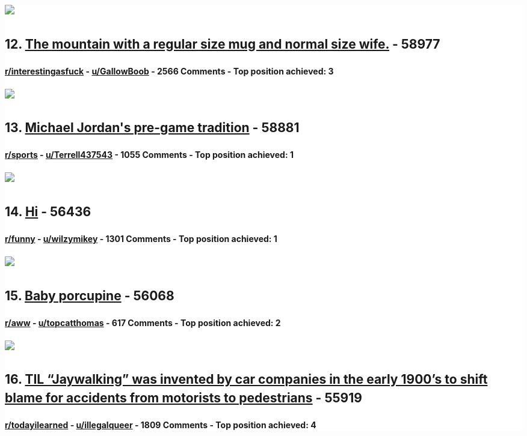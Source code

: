 <a href="https://v.redd.it/6pp48b01hrc21"><img src="https://a.thumbs.redditmedia.com/m5j3L4a5WKigHobBSGecuYjtlS3mtLu3ugKTmLWj8J4.jpg"></img></a>

## 12. [The mountain with a regular size mug and normal size wife.](http://reddit.com/r/interestingasfuck/comments/ak4o6c/the_mountain_with_a_regular_size_mug_and_normal/) - 58977
#### [r/interestingasfuck](http://reddit.com/r/interestingasfuck) - [u/GallowBoob](http://reddit.com/u/GallowBoob) - 2566 Comments - Top position achieved: 3

<a href="https://i.redd.it/s0xerzy6utc21.png"><img src="https://b.thumbs.redditmedia.com/HWqxfbA2Wy0KDjmmCkeYKuAWunFT1zBxPmQAcm9FlhY.jpg"></img></a>

## 13. [Michael Jordan's pre-game tradition](http://reddit.com/r/sports/comments/ak5a5w/michael_jordans_pregame_tradition/) - 58881
#### [r/sports](http://reddit.com/r/sports) - [u/Terrell437543](http://reddit.com/u/Terrell437543) - 1055 Comments - Top position achieved: 1

<a href="https://i.imgur.com/1OOAdsp.gifv"><img src="https://a.thumbs.redditmedia.com/IFcqhMkPN0BfEoDS2p7JbRofalVhgOA2BvxF_e0ojC8.jpg"></img></a>

## 14. [Hi](http://reddit.com/r/funny/comments/ak52wm/hi/) - 56436
#### [r/funny](http://reddit.com/r/funny) - [u/wilzymikey](http://reddit.com/u/wilzymikey) - 1301 Comments - Top position achieved: 1

<a href="https://v.redd.it/cfac275n1uc21"><img src="https://b.thumbs.redditmedia.com/Rdwsvlw3YOr1Oki8I6lX-Z7neYfwxm1gHDrsDbPu94Y.jpg"></img></a>

## 15. [Baby porcupine](http://reddit.com/r/aww/comments/ak08dp/baby_porcupine/) - 56068
#### [r/aww](http://reddit.com/r/aww) - [u/topcatthomas](http://reddit.com/u/topcatthomas) - 617 Comments - Top position achieved: 2

<a href="https://i.imgur.com/lUqOSl3.gifv"><img src="https://a.thumbs.redditmedia.com/nqMNPmXw9tp1UJBWY9opDbKa3j3sXA9EwLMOK8e_SE4.jpg"></img></a>

## 16. [TIL “Jaywalking” was invented by car companies in the early 1900’s to shift blame for accidents from motorists to pedestrians](http://reddit.com/r/todayilearned/comments/ak52te/til_jaywalking_was_invented_by_car_companies_in/) - 55919
#### [r/todayilearned](http://reddit.com/r/todayilearned) - [u/illegalqueer](http://reddit.com/u/illegalqueer) - 1809 Comments - Top position achieved: 4
